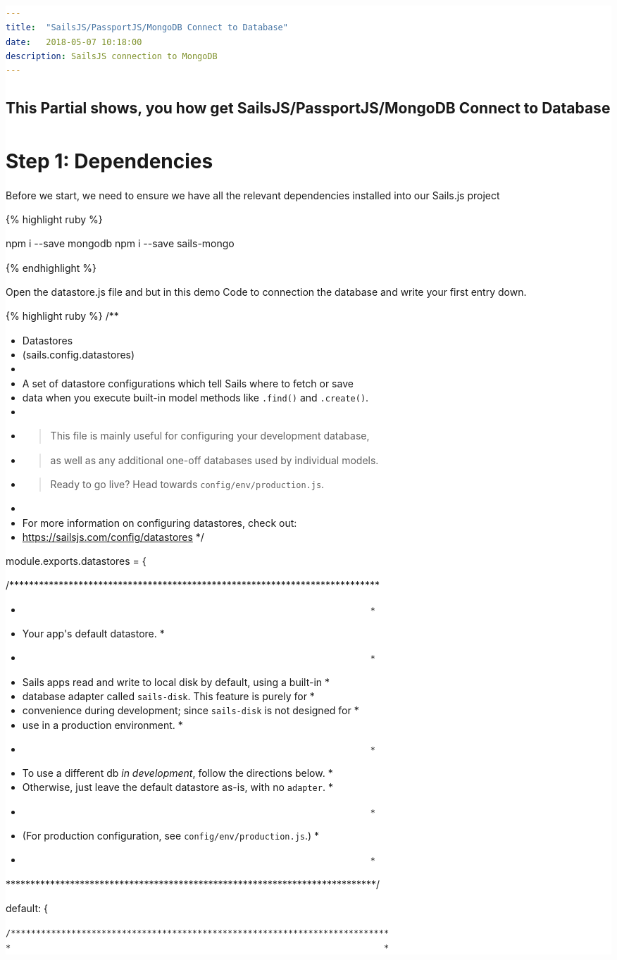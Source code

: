 ```yaml
---
title:  "SailsJS/PassportJS/MongoDB Connect to Database"
date:   2018-05-07 10:18:00
description: SailsJS connection to MongoDB
---
```

<h2 id="this-post-is-the-last-of-a-series-of-posts-in-which-i-write-about-the-observable-type-in-the-first-post-we-went-ahead-writing-an-observable-from-scratch-in-order-to-fully-understand-it-we-then-explored-how-to-create-observables-from-values-arrays-dom-events-and-promises-this-time-well-focus-on-compositions-by-rewriting-some-basic-composition-operators">This Partial shows, you how get SailsJS/PassportJS/MongoDB Connect to Database</h2>

<h1>Step 1: Dependencies</h1>
Before we start, we need to ensure we have all the relevant dependencies installed into our Sails.js project

{% highlight ruby %}

npm i --save mongodb
npm i --save sails-mongo

{% endhighlight %}



Open the datastore.js file and but in this demo Code to connection the database and write your first entry down. 



{% highlight ruby %}
/**
 * Datastores
 * (sails.config.datastores)
 *
 * A set of datastore configurations which tell Sails where to fetch or save
 * data when you execute built-in model methods like `.find()` and `.create()`.
 *
 *  > This file is mainly useful for configuring your development database,
 *  > as well as any additional one-off databases used by individual models.
 *  > Ready to go live?  Head towards `config/env/production.js`.
 *
 * For more information on configuring datastores, check out:
 * https://sailsjs.com/config/datastores
 */

module.exports.datastores = {


  /***************************************************************************
  *                                                                          *
  * Your app's default datastore.                                            *
  *                                                                          *
  * Sails apps read and write to local disk by default, using a built-in     *
  * database adapter called `sails-disk`.  This feature is purely for        *
  * convenience during development; since `sails-disk` is not designed for   *
  * use in a production environment.                                         *
  *                                                                          *
  * To use a different db _in development_, follow the directions below.     *
  * Otherwise, just leave the default datastore as-is, with no `adapter`.    *
  *                                                                          *
  * (For production configuration, see `config/env/production.js`.)          *
  *                                                                          *
  ***************************************************************************/

  default: {

    /***************************************************************************
    *                                                                          *